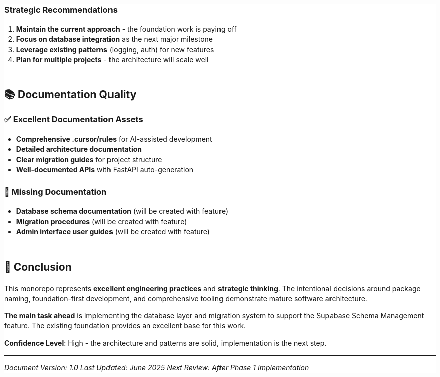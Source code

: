 ### **Strategic Recommendations**

1. **Maintain the current approach** - the foundation work is paying off
2. **Focus on database integration** as the next major milestone
3. **Leverage existing patterns** (logging, auth) for new features
4. **Plan for multiple projects** - the architecture will scale well

---

## 📚 Documentation Quality

### **✅ Excellent Documentation Assets**

- **Comprehensive .cursor/rules** for AI-assisted development
- **Detailed architecture documentation**
- **Clear migration guides** for project structure
- **Well-documented APIs** with FastAPI auto-generation

### **📝 Missing Documentation**

- **Database schema documentation** (will be created with feature)
- **Migration procedures** (will be created with feature)
- **Admin interface user guides** (will be created with feature)

---

## 🎉 Conclusion

This monorepo represents **excellent engineering practices** and **strategic thinking**. The intentional decisions around package naming, foundation-first development, and comprehensive tooling demonstrate mature software architecture.

**The main task ahead** is implementing the database layer and migration system to support the Supabase Schema Management feature. The existing foundation provides an excellent base for this work.

**Confidence Level**: High - the architecture and patterns are solid, implementation is the next step.

---

_Document Version: 1.0_
_Last Updated: June 2025_
_Next Review: After Phase 1 Implementation_
